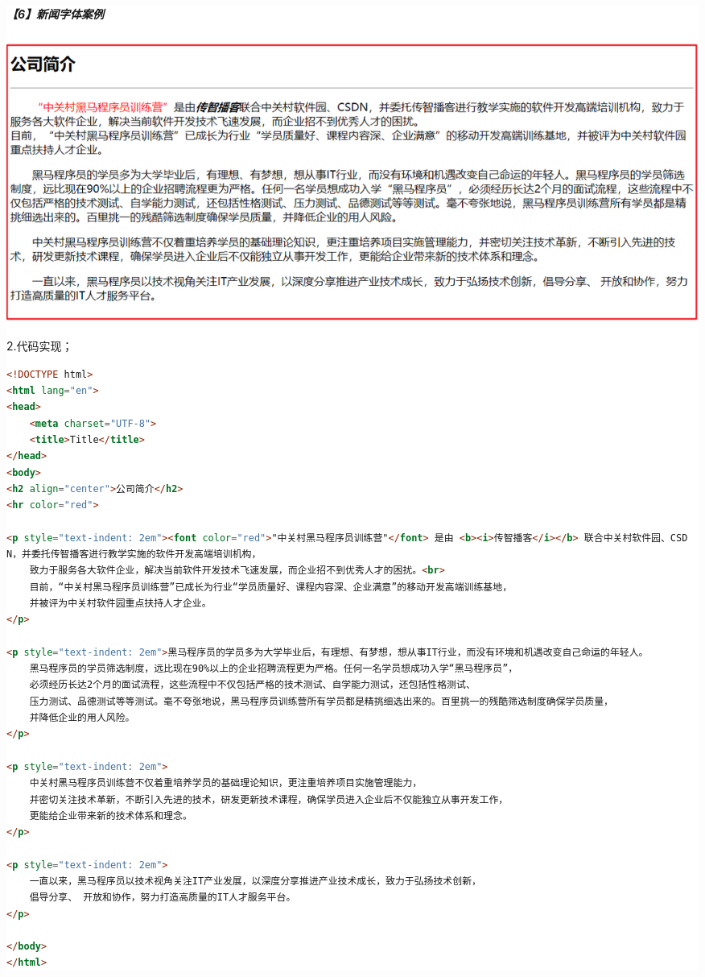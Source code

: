 

##### 【6】新闻字体案例

![](imgs/4.png)

2.代码实现；

~~~html
<!DOCTYPE html>
<html lang="en">
<head>
    <meta charset="UTF-8">
    <title>Title</title>
</head>
<body>
<h2 align="center">公司简介</h2>
<hr color="red">

<p style="text-indent: 2em"><font color="red">"中关村黑马程序员训练营"</font> 是由 <b><i>传智播客</i></b> 联合中关村软件园、CSDN，并委托传智播客进行教学实施的软件开发高端培训机构，
    致力于服务各大软件企业，解决当前软件开发技术飞速发展，而企业招不到优秀人才的困扰。<br>
    目前，“中关村黑马程序员训练营”已成长为行业“学员质量好、课程内容深、企业满意”的移动开发高端训练基地，
    并被评为中关村软件园重点扶持人才企业。
</p>

<p style="text-indent: 2em">黑马程序员的学员多为大学毕业后，有理想、有梦想，想从事IT行业，而没有环境和机遇改变自己命运的年轻人。
    黑马程序员的学员筛选制度，远比现在90%以上的企业招聘流程更为严格。任何一名学员想成功入学“黑马程序员”，
    必须经历长达2个月的面试流程，这些流程中不仅包括严格的技术测试、自学能力测试，还包括性格测试、
    压力测试、品德测试等等测试。毫不夸张地说，黑马程序员训练营所有学员都是精挑细选出来的。百里挑一的残酷筛选制度确保学员质量，
    并降低企业的用人风险。
</p>

<p style="text-indent: 2em">
    中关村黑马程序员训练营不仅着重培养学员的基础理论知识，更注重培养项目实施管理能力，
    并密切关注技术革新，不断引入先进的技术，研发更新技术课程，确保学员进入企业后不仅能独立从事开发工作，
    更能给企业带来新的技术体系和理念。
</p>

<p style="text-indent: 2em">
    一直以来，黑马程序员以技术视角关注IT产业发展，以深度分享推进产业技术成长，致力于弘扬技术创新，
    倡导分享、 开放和协作，努力打造高质量的IT人才服务平台。
</p>

</body>
</html>
~~~
